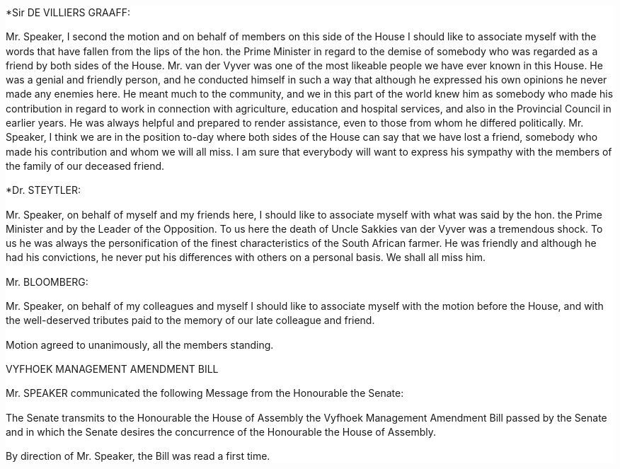 </speech>

<speech by="#de_villiers_graaff">

<from>*Sir <person refersTo="hansard_za">DE VILLIERS GRAAFF</person>:</from>

<p>Mr. Speaker, I second the motion and on behalf of members on this side of the House I should like to associate myself with the words that have fallen from the lips of the hon. the Prime Minister in regard to the demise of somebody who was regarded as a friend by both sides of the House. Mr. van der Vyver was one of the most likeable people we have ever known in this House. He was a genial and friendly person, and he conducted himself in such a way that although he expressed his own opinions he never made any enemies here. He meant much to the community, and we in this part of the world knew him as somebody who made his contribution in regard to work in connection with agriculture, education and hospital services, and also in the Provincial Council in earlier years. He was always helpful and prepared to render assistance, even to those from whom he differed politically. Mr. Speaker, I think we are in the position to-day where both sides of the House can say that we have lost a friend, somebody who made his contribution and whom we will all miss. I am sure that everybody will want to express his sympathy with the members of the family of our deceased friend.</p>

</speech>

<speech by="#steytler">

<from>*Dr. <person refersTo="hansard_za">STEYTLER</person>:</from>

<p>Mr. Speaker, on behalf of myself and my friends here, I should like to associate myself with what was said by the hon. the Prime Minister and by the Leader of the Opposition. To us here the death of Uncle Sakkies van der Vyver was a tremendous shock. To us he was always the personification of the finest characteristics of the South African farmer. He was friendly and although he had his convictions, he never put his differences with others on a personal basis. We shall all miss him.</p>

</speech>

<speech by="#bloomberg">

<from>Mr. <person refersTo="hansard_za">BLOOMBERG</person>:</from>

<p>Mr. Speaker, on behalf of my colleagues and myself I should like to associate myself with the motion before the House, and with the well-deserved tributes paid to the memory of our late colleague and friend.</p>

<p>Motion agreed to unanimously, all the members standing.</p>

</speech>

</debateSection>

<debateSection name="#vyfhoek_management_amendment_bill">

<heading>VYFHOEK MANAGEMENT AMENDMENT BILL</heading>

<p>Mr. SPEAKER communicated the following Message from the Honourable the Senate:</p>

<block name="quote">The Senate transmits to the Honourable the House of Assembly the Vyfhoek Management Amendment Bill passed by the Senate and in which the Senate desires the concurrence of the Honourable the House of Assembly.</block>

<p>By direction of Mr. Speaker, the Bill was read a first time.</p>

</debateSection>
